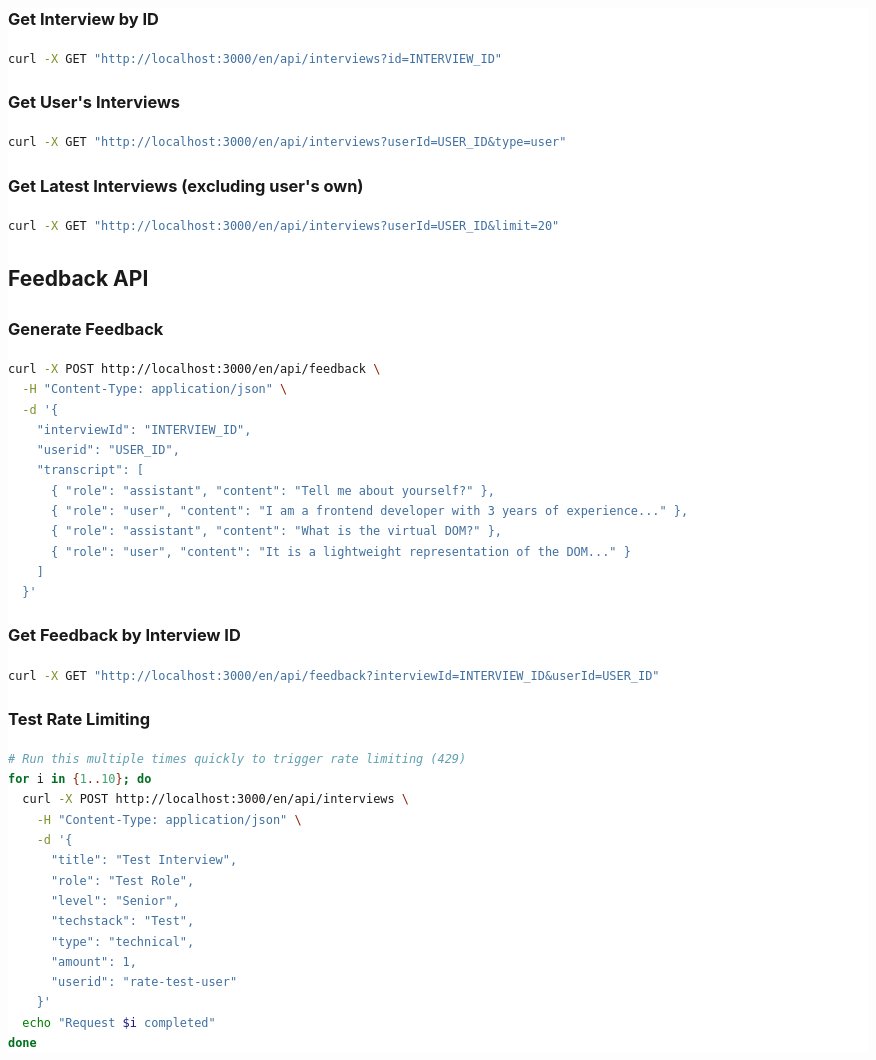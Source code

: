 ### Get Interview by ID

```bash
curl -X GET "http://localhost:3000/en/api/interviews?id=INTERVIEW_ID"
```

### Get User's Interviews

```bash
curl -X GET "http://localhost:3000/en/api/interviews?userId=USER_ID&type=user"
```

### Get Latest Interviews (excluding user's own)

```bash
curl -X GET "http://localhost:3000/en/api/interviews?userId=USER_ID&limit=20"
```

## Feedback API

### Generate Feedback

```bash
curl -X POST http://localhost:3000/en/api/feedback \
  -H "Content-Type: application/json" \
  -d '{
    "interviewId": "INTERVIEW_ID",
    "userid": "USER_ID",
    "transcript": [
      { "role": "assistant", "content": "Tell me about yourself?" },
      { "role": "user", "content": "I am a frontend developer with 3 years of experience..." },
      { "role": "assistant", "content": "What is the virtual DOM?" },
      { "role": "user", "content": "It is a lightweight representation of the DOM..." }
    ]
  }'
```

### Get Feedback by Interview ID

```bash
curl -X GET "http://localhost:3000/en/api/feedback?interviewId=INTERVIEW_ID&userId=USER_ID"
```

### Test Rate Limiting

```bash
# Run this multiple times quickly to trigger rate limiting (429)
for i in {1..10}; do
  curl -X POST http://localhost:3000/en/api/interviews \
    -H "Content-Type: application/json" \
    -d '{
      "title": "Test Interview",
      "role": "Test Role",
      "level": "Senior",
      "techstack": "Test",
      "type": "technical",
      "amount": 1,
      "userid": "rate-test-user"
    }'
  echo "Request $i completed"
done
```
